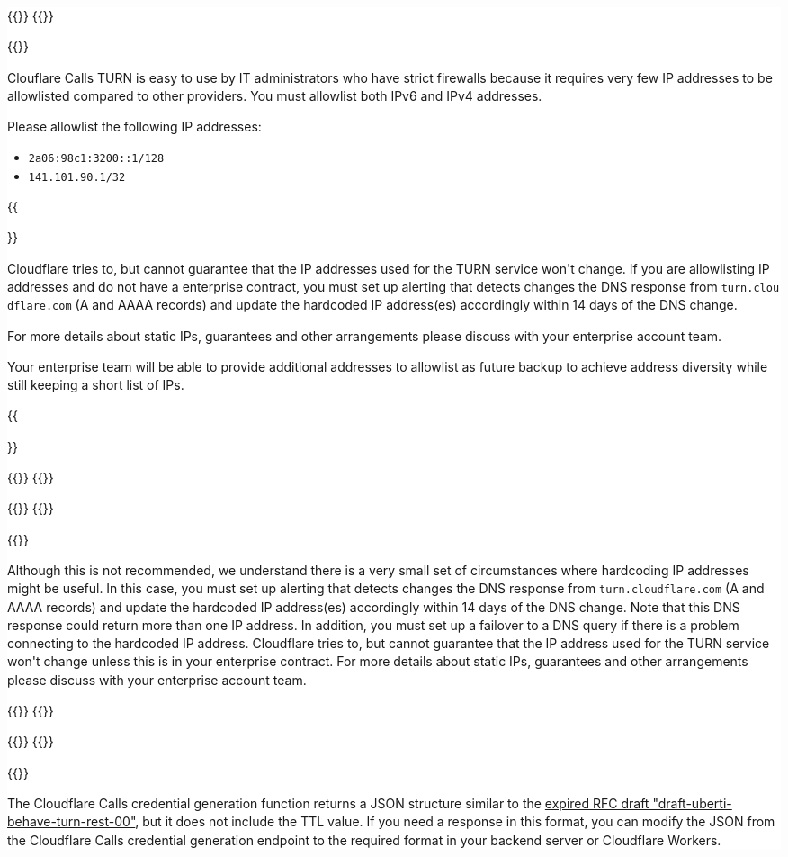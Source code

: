 {{<faq-item>}}
{{<faq-question level=2 text="I need to allowlist (whitelist) Cloudflare Calls TURN IP addresses. Which IP addresses should I use?" >}}

{{<faq-answer>}}

Clouflare Calls TURN is easy to use by IT administrators who have strict firewalls because it requires very few IP addresses to be allowlisted compared to other providers. You must allowlist both IPv6 and IPv4 addresses.

Please allowlist the following IP addresses:
- `2a06:98c1:3200::1/128`
- `141.101.90.1/32`

{{<Aside type="warning" header="Watch for IP changes">}}

Cloudflare tries to, but cannot guarantee that the IP addresses used for the TURN service won't change. If you are allowlisting IP addresses and do not have a enterprise contract, you must set up alerting that detects changes the DNS response from `turn.cloudflare.com` (A and AAAA records) and update the hardcoded IP address(es) accordingly within 14 days of the DNS change.

For more details about static IPs, guarantees and other arrangements please discuss with your enterprise account team.

Your enterprise team will be able to provide additional addresses to allowlist as future backup to achieve address diversity while still keeping a short list of IPs.

{{</Aside>}}

{{</faq-answer>}}
{{</faq-item>}}

{{<faq-item>}}
{{<faq-question level=2 text="I would like to hardcode IP addresses used for TURN in my application to save a DNS lookup" >}}

{{<faq-answer>}}

Although this is not recommended, we understand there is a very small set of circumstances where hardcoding IP addresses might be useful. In this case, you must set up alerting that detects changes the DNS response from `turn.cloudflare.com` (A and AAAA records) and update the hardcoded IP address(es) accordingly within 14 days of the DNS change. Note that this DNS response could return more than one IP address. In addition, you must set up a failover to a DNS query if there is a problem connecting to the hardcoded IP address. Cloudflare tries to, but cannot guarantee that the IP address used for the TURN service won't change unless this is in your enterprise contract. For more details about static IPs, guarantees and other arrangements please discuss with your enterprise account team.

{{</faq-answer>}}
{{</faq-item>}}

{{<faq-item>}}
{{<faq-question level=2 text="Does Cloudflare Calls TURN support the expired IETF RFC draft 'draft-uberti-behave-turn-rest-00'?" >}}

{{<faq-answer>}}

The Cloudflare Calls credential generation function returns a JSON structure similar to the [expired RFC draft "draft-uberti-behave-turn-rest-00"](https://datatracker.ietf.org/doc/html/draft-uberti-behave-turn-rest-00), but it does not include the TTL value. If you need a response in this format, you can modify the JSON from the Cloudflare Calls credential generation endpoint to the required format in your backend server or Cloudflare Workers.
